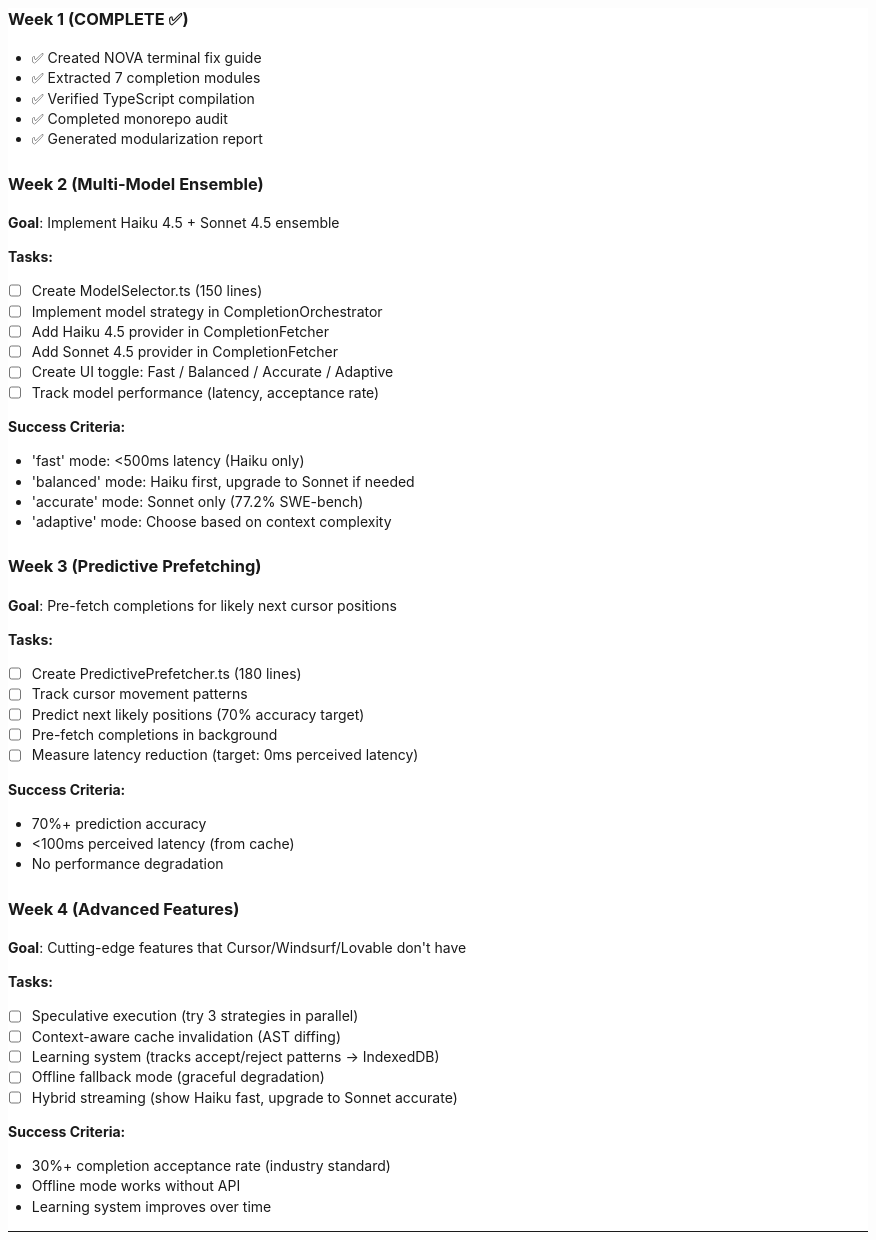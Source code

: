 ### Week 1 (COMPLETE ✅)
- ✅ Created NOVA terminal fix guide
- ✅ Extracted 7 completion modules
- ✅ Verified TypeScript compilation
- ✅ Completed monorepo audit
- ✅ Generated modularization report

### Week 2 (Multi-Model Ensemble)
**Goal**: Implement Haiku 4.5 + Sonnet 4.5 ensemble

**Tasks:**
- [ ] Create ModelSelector.ts (150 lines)
- [ ] Implement model strategy in CompletionOrchestrator
- [ ] Add Haiku 4.5 provider in CompletionFetcher
- [ ] Add Sonnet 4.5 provider in CompletionFetcher
- [ ] Create UI toggle: Fast / Balanced / Accurate / Adaptive
- [ ] Track model performance (latency, acceptance rate)

**Success Criteria:**
- 'fast' mode: <500ms latency (Haiku only)
- 'balanced' mode: Haiku first, upgrade to Sonnet if needed
- 'accurate' mode: Sonnet only (77.2% SWE-bench)
- 'adaptive' mode: Choose based on context complexity

### Week 3 (Predictive Prefetching)
**Goal**: Pre-fetch completions for likely next cursor positions

**Tasks:**
- [ ] Create PredictivePrefetcher.ts (180 lines)
- [ ] Track cursor movement patterns
- [ ] Predict next likely positions (70% accuracy target)
- [ ] Pre-fetch completions in background
- [ ] Measure latency reduction (target: 0ms perceived latency)

**Success Criteria:**
- 70%+ prediction accuracy
- <100ms perceived latency (from cache)
- No performance degradation

### Week 4 (Advanced Features)
**Goal**: Cutting-edge features that Cursor/Windsurf/Lovable don't have

**Tasks:**
- [ ] Speculative execution (try 3 strategies in parallel)
- [ ] Context-aware cache invalidation (AST diffing)
- [ ] Learning system (tracks accept/reject patterns → IndexedDB)
- [ ] Offline fallback mode (graceful degradation)
- [ ] Hybrid streaming (show Haiku fast, upgrade to Sonnet accurate)

**Success Criteria:**
- 30%+ completion acceptance rate (industry standard)
- Offline mode works without API
- Learning system improves over time

---